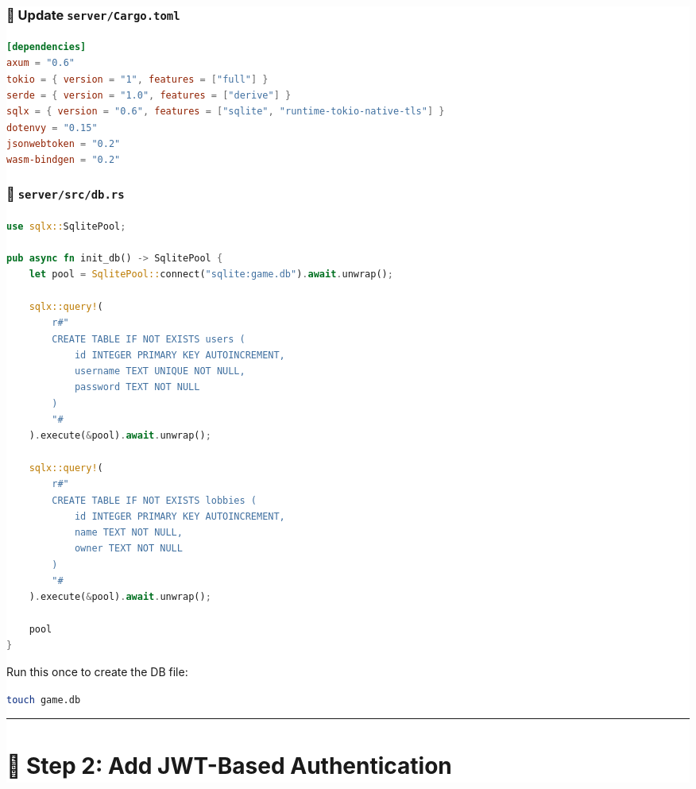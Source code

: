 ### 🔧 Update `server/Cargo.toml`

```toml
[dependencies]
axum = "0.6"
tokio = { version = "1", features = ["full"] }
serde = { version = "1.0", features = ["derive"] }
sqlx = { version = "0.6", features = ["sqlite", "runtime-tokio-native-tls"] }
dotenvy = "0.15"
jsonwebtoken = "0.2"
wasm-bindgen = "0.2"
```

### 📄 `server/src/db.rs`

```rust
use sqlx::SqlitePool;

pub async fn init_db() -> SqlitePool {
    let pool = SqlitePool::connect("sqlite:game.db").await.unwrap();

    sqlx::query!(
        r#"
        CREATE TABLE IF NOT EXISTS users (
            id INTEGER PRIMARY KEY AUTOINCREMENT,
            username TEXT UNIQUE NOT NULL,
            password TEXT NOT NULL
        )
        "#
    ).execute(&pool).await.unwrap();

    sqlx::query!(
        r#"
        CREATE TABLE IF NOT EXISTS lobbies (
            id INTEGER PRIMARY KEY AUTOINCREMENT,
            name TEXT NOT NULL,
            owner TEXT NOT NULL
        )
        "#
    ).execute(&pool).await.unwrap();

    pool
}
```

Run this once to create the DB file:

```bash
touch game.db
```

---

# 🔐 Step 2: Add JWT-Based Authentication
